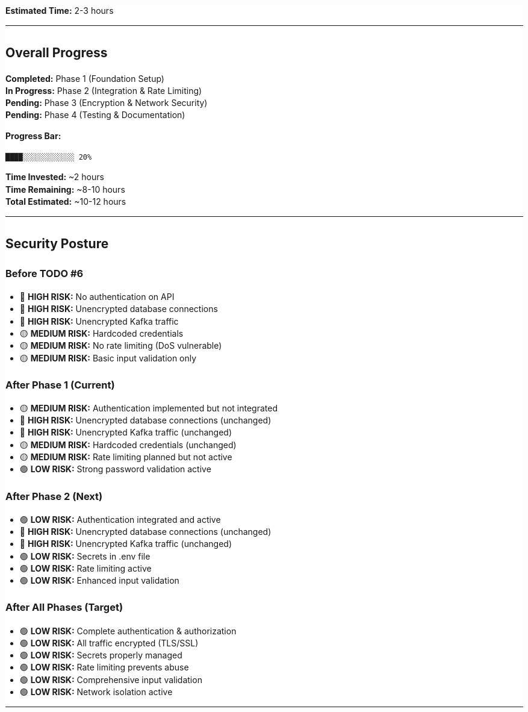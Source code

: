 **Estimated Time:** 2-3 hours

---

## Overall Progress

**Completed:** Phase 1 (Foundation Setup)  
**In Progress:** Phase 2 (Integration & Rate Limiting)  
**Pending:** Phase 3 (Encryption & Network Security)  
**Pending:** Phase 4 (Testing & Documentation)

**Progress Bar:**
```
████░░░░░░░░░░░░ 20%
```

**Time Invested:** ~2 hours  
**Time Remaining:** ~8-10 hours  
**Total Estimated:** ~10-12 hours

---

## Security Posture

### Before TODO #6
- 🔴 **HIGH RISK:** No authentication on API
- 🔴 **HIGH RISK:** Unencrypted database connections
- 🔴 **HIGH RISK:** Unencrypted Kafka traffic
- 🟡 **MEDIUM RISK:** Hardcoded credentials
- 🟡 **MEDIUM RISK:** No rate limiting (DoS vulnerable)
- 🟡 **MEDIUM RISK:** Basic input validation only

### After Phase 1 (Current)
- 🟡 **MEDIUM RISK:** Authentication implemented but not integrated
- 🔴 **HIGH RISK:** Unencrypted database connections (unchanged)
- 🔴 **HIGH RISK:** Unencrypted Kafka traffic (unchanged)
- 🟡 **MEDIUM RISK:** Hardcoded credentials (unchanged)
- 🟡 **MEDIUM RISK:** Rate limiting planned but not active
- 🟢 **LOW RISK:** Strong password validation active

### After Phase 2 (Next)
- 🟢 **LOW RISK:** Authentication integrated and active
- 🔴 **HIGH RISK:** Unencrypted database connections (unchanged)
- 🔴 **HIGH RISK:** Unencrypted Kafka traffic (unchanged)
- 🟢 **LOW RISK:** Secrets in .env file
- 🟢 **LOW RISK:** Rate limiting active
- 🟢 **LOW RISK:** Enhanced input validation

### After All Phases (Target)
- 🟢 **LOW RISK:** Complete authentication & authorization
- 🟢 **LOW RISK:** All traffic encrypted (TLS/SSL)
- 🟢 **LOW RISK:** Secrets properly managed
- 🟢 **LOW RISK:** Rate limiting prevents abuse
- 🟢 **LOW RISK:** Comprehensive input validation
- 🟢 **LOW RISK:** Network isolation active

---